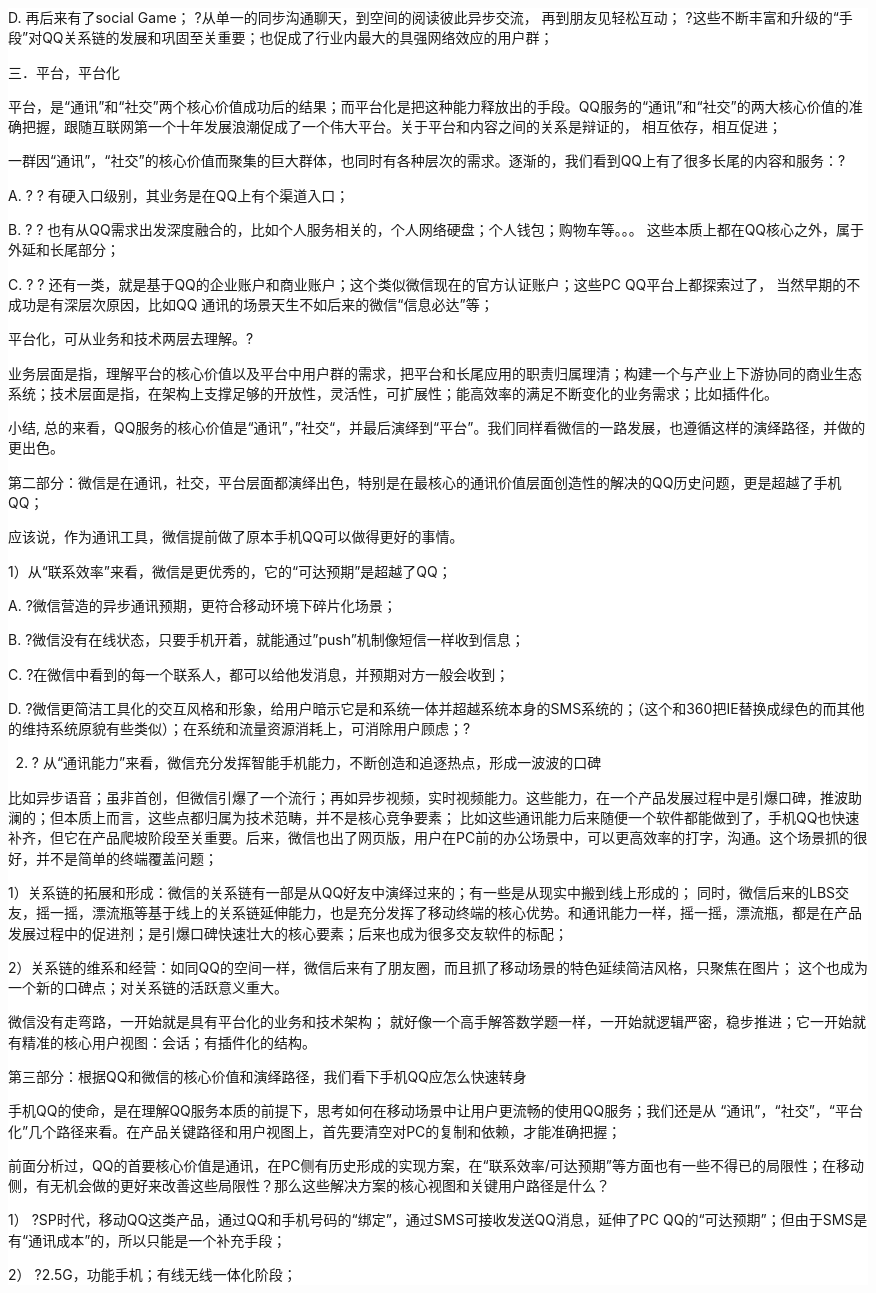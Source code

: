 D. 再后来有了social Game； ?从单一的同步沟通聊天，到空间的阅读彼此异步交流， 再到朋友见轻松互动； ?这些不断丰富和升级的“手段”对QQ关系链的发展和巩固至关重要；也促成了行业内最大的具强网络效应的用户群；

三．平台，平台化

平台，是“通讯”和“社交”两个核心价值成功后的结果；而平台化是把这种能力释放出的手段。QQ服务的“通讯”和“社交”的两大核心价值的准确把握，跟随互联网第一个十年发展浪潮促成了一个伟大平台。关于平台和内容之间的关系是辩证的， 相互依存，相互促进；

一群因“通讯”，“社交”的核心价值而聚集的巨大群体，也同时有各种层次的需求。逐渐的，我们看到QQ上有了很多长尾的内容和服务：?

A. ? ? 有硬入口级别，其业务是在QQ上有个渠道入口；

B. ? ? 也有从QQ需求出发深度融合的，比如个人服务相关的，个人网络硬盘；个人钱包；购物车等。。。 这些本质上都在QQ核心之外，属于外延和长尾部分；

C. ? ? 还有一类，就是基于QQ的企业账户和商业账户；这个类似微信现在的官方认证账户；这些PC QQ平台上都探索过了， 当然早期的不成功是有深层次原因，比如QQ 通讯的场景天生不如后来的微信“信息必达”等；

平台化，可从业务和技术两层去理解。?

业务层面是指，理解平台的核心价值以及平台中用户群的需求，把平台和长尾应用的职责归属理清；构建一个与产业上下游协同的商业生态系统；技术层面是指，在架构上支撑足够的开放性，灵活性，可扩展性；能高效率的满足不断变化的业务需求；比如插件化。

小结, 总的来看，QQ服务的核心价值是“通讯”，”社交“，并最后演绎到“平台”。我们同样看微信的一路发展，也遵循这样的演绎路径，并做的更出色。

第二部分：微信是在通讯，社交，平台层面都演绎出色，特别是在最核心的通讯价值层面创造性的解决的QQ历史问题，更是超越了手机QQ；

应该说，作为通讯工具，微信提前做了原本手机QQ可以做得更好的事情。

1）从“联系效率”来看，微信是更优秀的，它的“可达预期”是超越了QQ；

A. ?微信营造的异步通讯预期，更符合移动环境下碎片化场景；

B. ?微信没有在线状态，只要手机开着，就能通过”push”机制像短信一样收到信息；

C. ?在微信中看到的每一个联系人，都可以给他发消息，并预期对方一般会收到；

D. ?微信更简洁工具化的交互风格和形象，给用户暗示它是和系统一体并超越系统本身的SMS系统的；（这个和360把IE替换成绿色的而其他的维持系统原貌有些类似）；在系统和流量资源消耗上，可消除用户顾虑；?

2) ? 从“通讯能力”来看，微信充分发挥智能手机能力，不断创造和追逐热点，形成一波波的口碑

比如异步语音；虽非首创，但微信引爆了一个流行；再如异步视频，实时视频能力。这些能力，在一个产品发展过程中是引爆口碑，推波助澜的；但本质上而言，这些点都归属为技术范畴，并不是核心竞争要素； 比如这些通讯能力后来随便一个软件都能做到了，手机QQ也快速补齐，但它在产品爬坡阶段至关重要。后来，微信也出了网页版，用户在PC前的办公场景中，可以更高效率的打字，沟通。这个场景抓的很好，并不是简单的终端覆盖问题；

1）关系链的拓展和形成：微信的关系链有一部是从QQ好友中演绎过来的；有一些是从现实中搬到线上形成的； 同时，微信后来的LBS交友，摇一摇，漂流瓶等基于线上的关系链延伸能力，也是充分发挥了移动终端的核心优势。和通讯能力一样，摇一摇，漂流瓶，都是在产品发展过程中的促进剂；是引爆口碑快速壮大的核心要素；后来也成为很多交友软件的标配；

2）关系链的维系和经营：如同QQ的空间一样，微信后来有了朋友圈，而且抓了移动场景的特色延续简洁风格，只聚焦在图片； 这个也成为一个新的口碑点；对关系链的活跃意义重大。

微信没有走弯路，一开始就是具有平台化的业务和技术架构； 就好像一个高手解答数学题一样，一开始就逻辑严密，稳步推进；它一开始就有精准的核心用户视图：会话；有插件化的结构。

第三部分：根据QQ和微信的核心价值和演绎路径，我们看下手机QQ应怎么快速转身

手机QQ的使命，是在理解QQ服务本质的前提下，思考如何在移动场景中让用户更流畅的使用QQ服务；我们还是从 “通讯”，“社交”，“平台化”几个路径来看。在产品关键路径和用户视图上，首先要清空对PC的复制和依赖，才能准确把握；

前面分析过，QQ的首要核心价值是通讯，在PC侧有历史形成的实现方案，在“联系效率/可达预期”等方面也有一些不得已的局限性；在移动侧，有无机会做的更好来改善这些局限性？那么这些解决方案的核心视图和关键用户路径是什么？

1） ?SP时代，移动QQ这类产品，通过QQ和手机号码的“绑定”，通过SMS可接收发送QQ消息，延伸了PC QQ的“可达预期”；但由于SMS是有“通讯成本”的，所以只能是一个补充手段；

2） ?2.5G，功能手机；有线无线一体化阶段；
